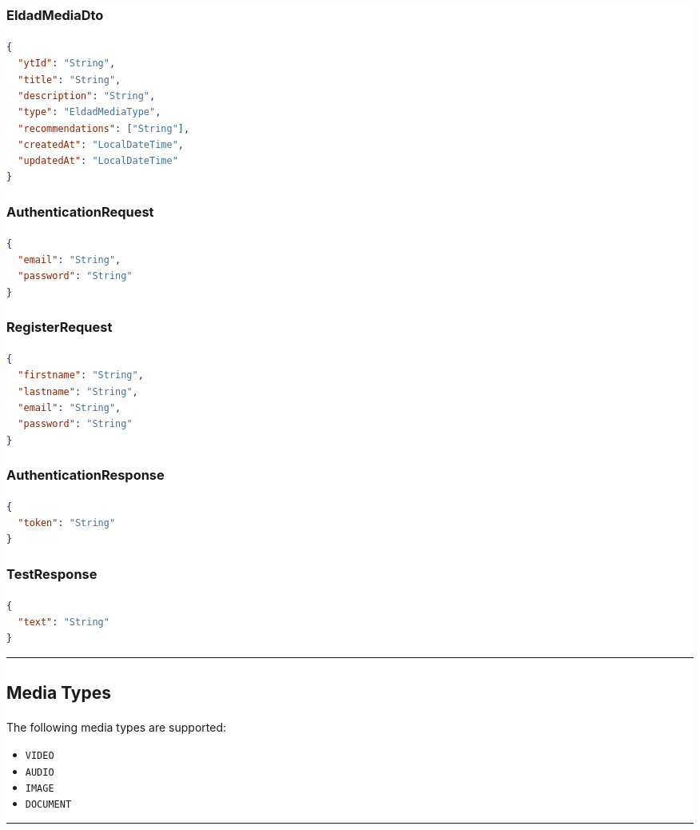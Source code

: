 ### EldadMediaDto
```json
{
  "ytId": "String",
  "title": "String",
  "description": "String",
  "type": "EldadMediaType",
  "recommendations": ["String"],
  "createdAt": "LocalDateTime",
  "updatedAt": "LocalDateTime"
}
```

### AuthenticationRequest
```json
{
  "email": "String",
  "password": "String"
}
```

### RegisterRequest
```json
{
  "firstname": "String",
  "lastname": "String",
  "email": "String",
  "password": "String"
}
```

### AuthenticationResponse
```json
{
  "token": "String"
}
```

### TestResponse
```json
{
  "text": "String"
}
```

---

## Media Types

The following media types are supported:
- `VIDEO`
- `AUDIO`
- `IMAGE`
- `DOCUMENT`

---